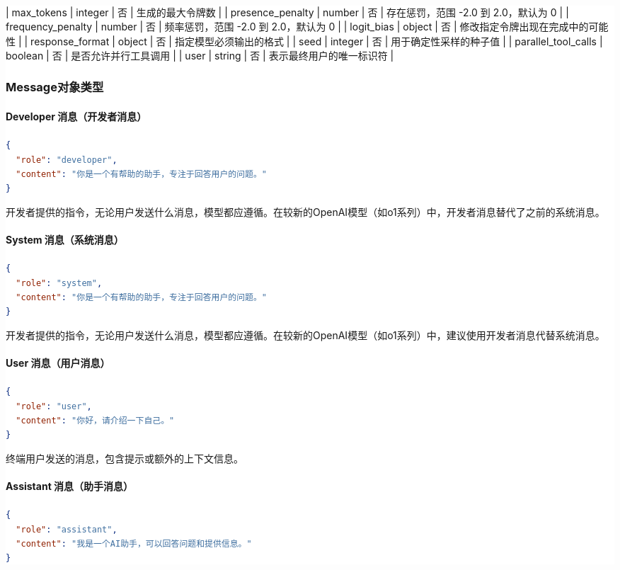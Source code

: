 | max_tokens | integer | 否 | 生成的最大令牌数 |
| presence_penalty | number | 否 | 存在惩罚，范围 -2.0 到 2.0，默认为 0 |
| frequency_penalty | number | 否 | 频率惩罚，范围 -2.0 到 2.0，默认为 0 |
| logit_bias | object | 否 | 修改指定令牌出现在完成中的可能性 |
| response_format | object | 否 | 指定模型必须输出的格式 |
| seed | integer | 否 | 用于确定性采样的种子值 |
| parallel_tool_calls | boolean | 否 | 是否允许并行工具调用 |
| user | string | 否 | 表示最终用户的唯一标识符 |

### Message对象类型

#### Developer 消息（开发者消息）

```json
{
  "role": "developer",
  "content": "你是一个有帮助的助手，专注于回答用户的问题。"
}
```

开发者提供的指令，无论用户发送什么消息，模型都应遵循。在较新的OpenAI模型（如o1系列）中，开发者消息替代了之前的系统消息。

#### System 消息（系统消息）

```json
{
  "role": "system",
  "content": "你是一个有帮助的助手，专注于回答用户的问题。"
}
```

开发者提供的指令，无论用户发送什么消息，模型都应遵循。在较新的OpenAI模型（如o1系列）中，建议使用开发者消息代替系统消息。

#### User 消息（用户消息）

```json
{
  "role": "user",
  "content": "你好，请介绍一下自己。"
}
```

终端用户发送的消息，包含提示或额外的上下文信息。

#### Assistant 消息（助手消息）

```json
{
  "role": "assistant",
  "content": "我是一个AI助手，可以回答问题和提供信息。"
}
```
